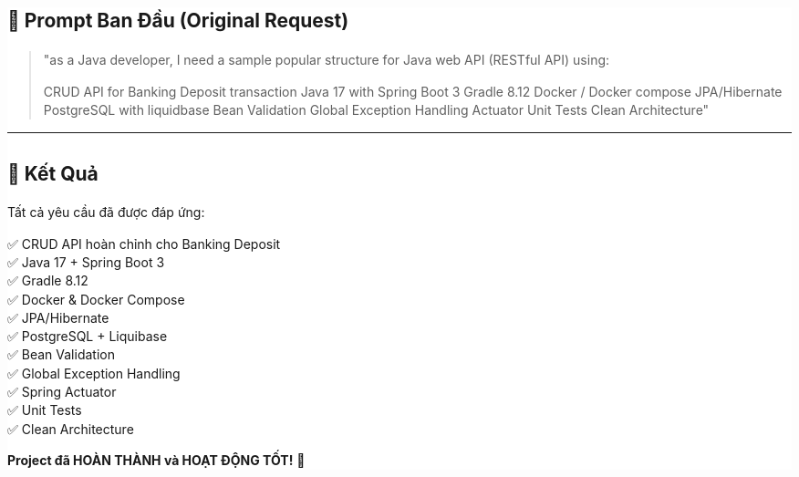 
## 📝 Prompt Ban Đầu (Original Request)

> "as a Java developer, I need a sample popular structure for Java web API (RESTful API) using:
> 
> CRUD API for Banking Deposit transaction
> Java 17 with Spring Boot 3
> Gradle 8.12
> Docker / Docker compose
> JPA/Hibernate
> PostgreSQL with liquidbase
> Bean Validation
> Global Exception Handling
> Actuator
> Unit Tests
> Clean Architecture"

---

## 🎉 Kết Quả

Tất cả yêu cầu đã được đáp ứng:

✅ CRUD API hoàn chỉnh cho Banking Deposit  
✅ Java 17 + Spring Boot 3  
✅ Gradle 8.12  
✅ Docker & Docker Compose  
✅ JPA/Hibernate  
✅ PostgreSQL + Liquibase  
✅ Bean Validation  
✅ Global Exception Handling  
✅ Spring Actuator  
✅ Unit Tests  
✅ Clean Architecture  

**Project đã HOÀN THÀNH và HOẠT ĐỘNG TỐT!** 🎉



